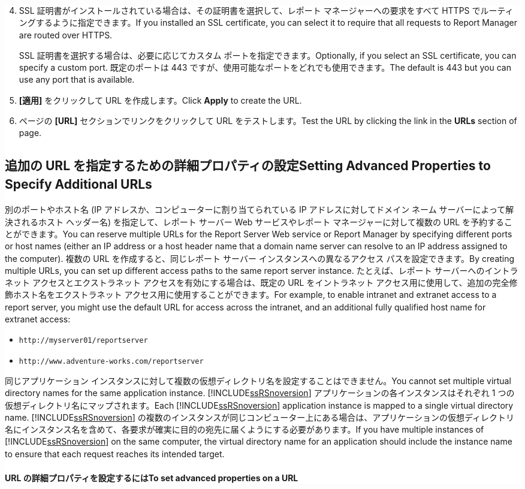 4.  <span data-ttu-id="d4e81-189">SSL 証明書がインストールされている場合は、その証明書を選択して、レポート マネージャーへの要求をすべて HTTPS でルーティングするように指定できます。</span><span class="sxs-lookup"><span data-stu-id="d4e81-189">If you installed an SSL certificate, you can select it to require that all requests to Report Manager are routed over HTTPS.</span></span>  
  
     <span data-ttu-id="d4e81-190">SSL 証明書を選択する場合は、必要に応じてカスタム ポートを指定できます。</span><span class="sxs-lookup"><span data-stu-id="d4e81-190">Optionally, if you select an SSL certificate, you can specify a custom port.</span></span> <span data-ttu-id="d4e81-191">既定のポートは 443 ですが、使用可能なポートをどれでも使用できます。</span><span class="sxs-lookup"><span data-stu-id="d4e81-191">The default is 443 but you can use any port that is available.</span></span>  
  
5.  <span data-ttu-id="d4e81-192">**[適用]** をクリックして URL を作成します。</span><span class="sxs-lookup"><span data-stu-id="d4e81-192">Click **Apply** to create the URL.</span></span>  
  
6.  <span data-ttu-id="d4e81-193">ページの **[URL]** セクションでリンクをクリックして URL をテストします。</span><span class="sxs-lookup"><span data-stu-id="d4e81-193">Test the URL by clicking the link in the **URLs** section of page.</span></span>  
  
## <a name="setting-advanced-properties-to-specify-additional-urls"></a><span data-ttu-id="d4e81-194">追加の URL を指定するための詳細プロパティの設定</span><span class="sxs-lookup"><span data-stu-id="d4e81-194">Setting Advanced Properties to Specify Additional URLs</span></span>  
 <span data-ttu-id="d4e81-195">別のポートやホスト名 (IP アドレスか、コンピューターに割り当てられている IP アドレスに対してドメイン ネーム サーバーによって解決されるホスト ヘッダー名) を指定して、レポート サーバー Web サービスやレポート マネージャーに対して複数の URL を予約することができます。</span><span class="sxs-lookup"><span data-stu-id="d4e81-195">You can reserve multiple URLs for the Report Server Web service or Report Manager by specifying different ports or host names (either an IP address or a host header name that a domain name server can resolve to an IP address assigned to the computer).</span></span> <span data-ttu-id="d4e81-196">複数の URL を作成すると、同じレポート サーバー インスタンスへの異なるアクセス パスを設定できます。</span><span class="sxs-lookup"><span data-stu-id="d4e81-196">By creating multiple URLs, you can set up different access paths to the same report server instance.</span></span> <span data-ttu-id="d4e81-197">たとえば、レポート サーバーへのイントラネット アクセスとエクストラネット アクセスを有効にする場合は、既定の URL をイントラネット アクセス用に使用して、追加の完全修飾ホスト名をエクストラネット アクセス用に使用することができます。</span><span class="sxs-lookup"><span data-stu-id="d4e81-197">For example, to enable intranet and extranet access to a report server, you might use the default URL for access across the intranet, and an additional fully qualified host name for extranet access:</span></span>  
  
-   `http://myserver01/reportserver`
  
-   `http://www.adventure-works.com/reportserver`  
  
 <span data-ttu-id="d4e81-198">同じアプリケーション インスタンスに対して複数の仮想ディレクトリ名を設定することはできません。</span><span class="sxs-lookup"><span data-stu-id="d4e81-198">You cannot set multiple virtual directory names for the same application instance.</span></span> <span data-ttu-id="d4e81-199">[!INCLUDE[ssRSnoversion](../../includes/ssrsnoversion-md.md)] アプリケーションの各インスタンスはそれぞれ 1 つの仮想ディレクトリ名にマップされます。</span><span class="sxs-lookup"><span data-stu-id="d4e81-199">Each [!INCLUDE[ssRSnoversion](../../includes/ssrsnoversion-md.md)] application instance is mapped to a single virtual directory name.</span></span> <span data-ttu-id="d4e81-200">[!INCLUDE[ssRSnoversion](../../includes/ssrsnoversion-md.md)] の複数のインスタンスが同じコンピューター上にある場合は、アプリケーションの仮想ディレクトリ名にインスタンス名を含めて、各要求が確実に目的の宛先に届くようにする必要があります。</span><span class="sxs-lookup"><span data-stu-id="d4e81-200">If you have multiple instances of [!INCLUDE[ssRSnoversion](../../includes/ssrsnoversion-md.md)] on the same computer, the virtual directory name for an application should include the instance name to ensure that each request reaches its intended target.</span></span>  
  
#### <a name="to-set-advanced-properties-on-a-url"></a><span data-ttu-id="d4e81-201">URL の詳細プロパティを設定するには</span><span class="sxs-lookup"><span data-stu-id="d4e81-201">To set advanced properties on a URL</span></span>  
  